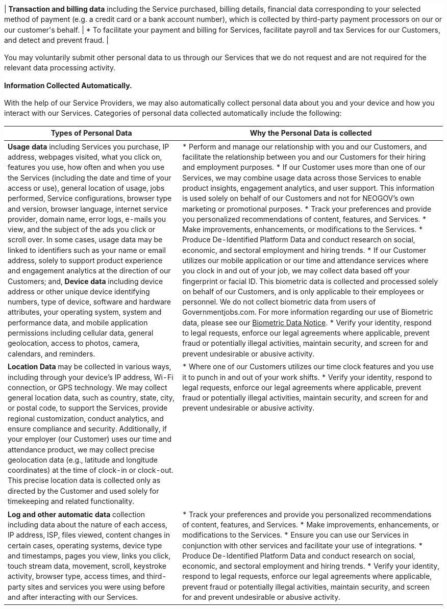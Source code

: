 | **Transaction and billing data** including the Service purchased, billing details, financial data corresponding to your selected method of payment (e.g. a credit card or a bank account number), which is collected by third-party payment processors on our or our customer's behalf. | * To facilitate your payment and billing for Services, facilitate payroll and tax Services for our Customers, and detect and prevent fraud. |

You may voluntarily submit other personal data to us through our Services that we do not request and are not required for the relevant data processing activity.

**Information Collected Automatically.**

With the help of our Service Providers, we may also automatically collect personal data about you and your device and how you interact with our Services. Categories of personal data collected automatically include the following:

| Types of Personal Data | Why the Personal Data is collected |
| --- | --- |
| **Usage data** including Services you purchase, IP address, webpages visited, what you click on, features you use, how often and when you use the Services (including the date and time of your access or use), general location of usage, jobs performed, Service configurations, browser type and version, browser language, internet service provider, domain name, error logs, e-mails you view, and the subject of the ads you click or scroll over. In some cases, usage data may be linked to identifiers such as your name or email address, solely to support product experience and engagement analytics at the direction of our Customers; and, **Device data** including device address or other unique device identifying numbers, type of device, software and hardware attributes, your operating system, system and performance data, and mobile application permissions including cellular data, general geolocation, access to photos, camera, calendars, and reminders. | * Perform and manage our relationship with you and our Customers, and facilitate the relationship between you and our Customers for their hiring and employment purposes. * If our Customer uses more than one of our Services, we may combine usage data across those Services to enable product insights, engagement analytics, and user support. This information is used solely on behalf of our Customers and not for NEOGOV’s own marketing or promotional purposes. * Track your preferences and provide you personalized recommendations of content, features, and Services. * Make improvements, enhancements, or modifications to the Services. * Produce De-Identified Platform Data and conduct research on social, economic, and sectoral employment and hiring trends. * If our Customer utilizes our mobile application or our time and attendance services where you clock in and out of your job, we may collect data based off your fingerprint or facial ID. This biometric data is collected and processed solely on behalf of our Customers, and is only applicable to their employees or personnel. We do not collect biometric data from users of Governmentjobs.com. For more information regarding our use of Biometric data, please see our [Biometric Data Notice](https://www.neogov.com/hubfs/BIOMETRIC%20DATA%20NOTICE.pdf). * Verify your identity, respond to legal requests, enforce our legal agreements where applicable, prevent fraud or potentially illegal activities, maintain security, and screen for and prevent undesirable or abusive activity. |
| **Location Data** may be collected in various ways, including through your device’s IP address, Wi-Fi connection, or GPS technology. We may collect general location data, such as country, state, city, or postal code, to support the Services, provide regional customization, conduct analytics, and ensure compliance and security. Additionally, if your employer (our Customer) uses our time and attendance product, we may collect precise geolocation data (e.g., latitude and longitude coordinates) at the time of clock-in or clock-out. This precise location data is collected only as directed by the Customer and used solely for timekeeping and related functionality. | * Where one of our Customers utilizes our time clock features and you use it to punch in and out of your work shifts. * Verify your identity, respond to legal requests, enforce our legal agreements where applicable, prevent fraud or potentially illegal activities, maintain security, and screen for and prevent undesirable or abusive activity. |
| **Log and other automatic data** collection including data about the nature of each access, IP address, ISP, files viewed, content changes in certain cases, operating systems, device type and timestamps, pages you view, links you click, touch stream data, movement, scroll, keystroke activity, browser type, access times, and third-party sites and services you were using before and after interacting with our Services. | * Track your preferences and provide you personalized recommendations of content, features, and Services. * Make improvements, enhancements, or modifications to the Services. * Ensure you can use our Services in conjunction with other services and facilitate your use of integrations. * Produce De-Identified Platform Data and conduct research on social, economic, and sectoral employment and hiring trends. * Verify your identity, respond to legal requests, enforce our legal agreements where applicable, prevent fraud or potentially illegal activities, maintain security, and screen for and prevent undesirable or abusive activity. |